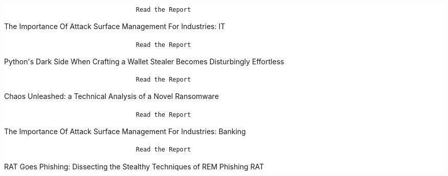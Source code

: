 


                                        Read the Report
                                    







The Importance Of Attack Surface Management For Industries: IT








                                        Read the Report
                                    







Python's Dark Side When Crafting a Wallet Stealer Becomes Disturbingly Effortless








                                        Read the Report
                                    







Chaos Unleashed: a Technical Analysis of a Novel Ransomware








                                        Read the Report
                                    







The Importance Of Attack Surface Management For Industries: Banking








                                        Read the Report
                                    







RAT Goes Phishing: Dissecting the Stealthy Techniques of REM Phishing RAT
